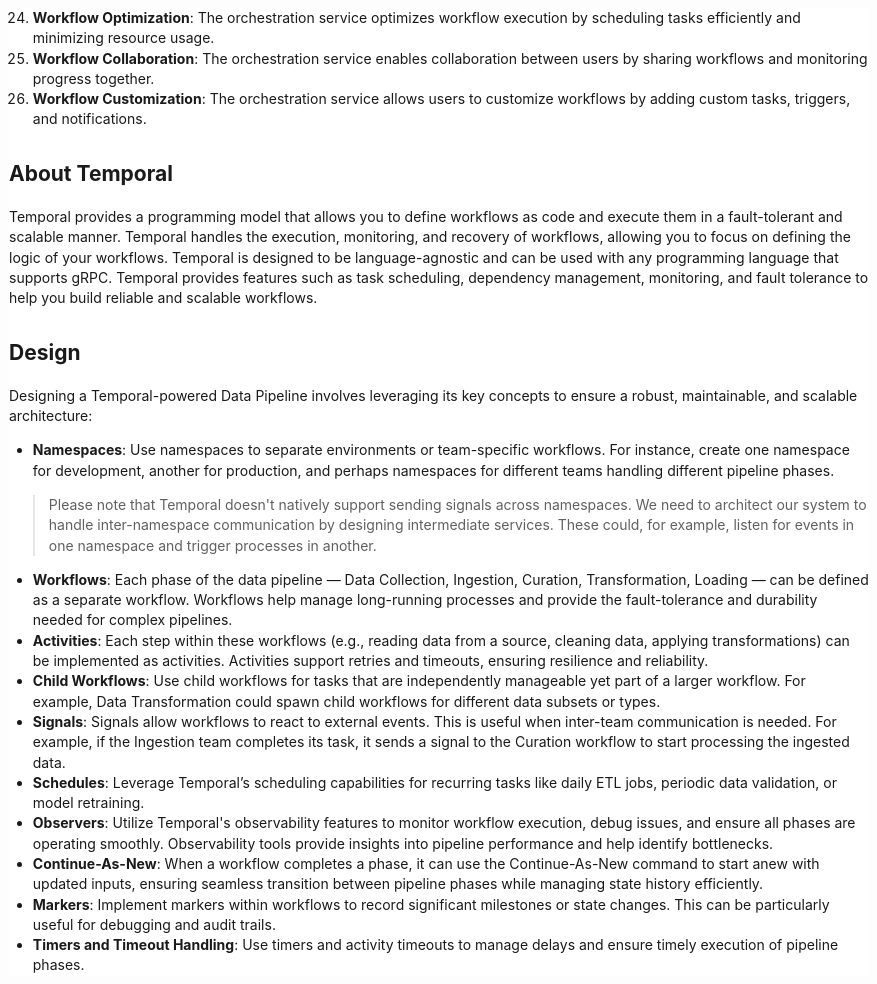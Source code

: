 24. **Workflow Optimization**: The orchestration service optimizes workflow execution by scheduling tasks efficiently and minimizing resource usage.
25. **Workflow Collaboration**: The orchestration service enables collaboration between users by sharing workflows and monitoring progress together.
26. **Workflow Customization**: The orchestration service allows users to customize workflows by adding custom tasks, triggers, and notifications.

## About Temporal

Temporal provides a programming model that allows you to define workflows as code and execute them in a fault-tolerant and scalable manner. Temporal handles the execution, monitoring, and recovery of workflows, allowing you to focus on defining the logic of your workflows. Temporal is designed to be language-agnostic and can be used with any programming language that supports gRPC. Temporal provides features such as task scheduling, dependency management, monitoring, and fault tolerance to help you build reliable and scalable workflows.

## Design

Designing a Temporal-powered Data Pipeline involves leveraging its key concepts to ensure a robust, maintainable, and scalable architecture:

* **Namespaces**: Use namespaces to separate environments or team-specific workflows. For instance, create one namespace for development, another for production, and perhaps namespaces for different teams handling different pipeline phases.
> Please note that Temporal doesn't natively support sending signals across namespaces. We need to architect our system to handle inter-namespace communication by designing intermediate services. These could, for example, listen for events in one namespace and trigger processes in another.
* **Workflows**: Each phase of the data pipeline — Data Collection, Ingestion, Curation, Transformation, Loading — can be defined as a separate workflow. Workflows help manage long-running processes and provide the fault-tolerance and durability needed for complex pipelines.
* **Activities**: Each step within these workflows (e.g., reading data from a source, cleaning data, applying transformations) can be implemented as activities. Activities support retries and timeouts, ensuring resilience and reliability.
* **Child Workflows**: Use child workflows for tasks that are independently manageable yet part of a larger workflow. For example, Data Transformation could spawn child workflows for different data subsets or types.
* **Signals**: Signals allow workflows to react to external events. This is useful when inter-team communication is needed. For example, if the Ingestion team completes its task, it sends a signal to the Curation workflow to start processing the ingested data.
* **Schedules**: Leverage Temporal’s scheduling capabilities for recurring tasks like daily ETL jobs, periodic data validation, or model retraining.
* **Observers**: Utilize Temporal's observability features to monitor workflow execution, debug issues, and ensure all phases are operating smoothly. Observability tools provide insights into pipeline performance and help identify bottlenecks.
* **Continue-As-New**: When a workflow completes a phase, it can use the Continue-As-New command to start anew with updated inputs, ensuring seamless transition between pipeline phases while managing state history efficiently.
* **Markers**: Implement markers within workflows to record significant milestones or state changes. This can be particularly useful for debugging and audit trails.
* **Timers and Timeout Handling**: Use timers and activity timeouts to manage delays and ensure timely execution of pipeline phases.
